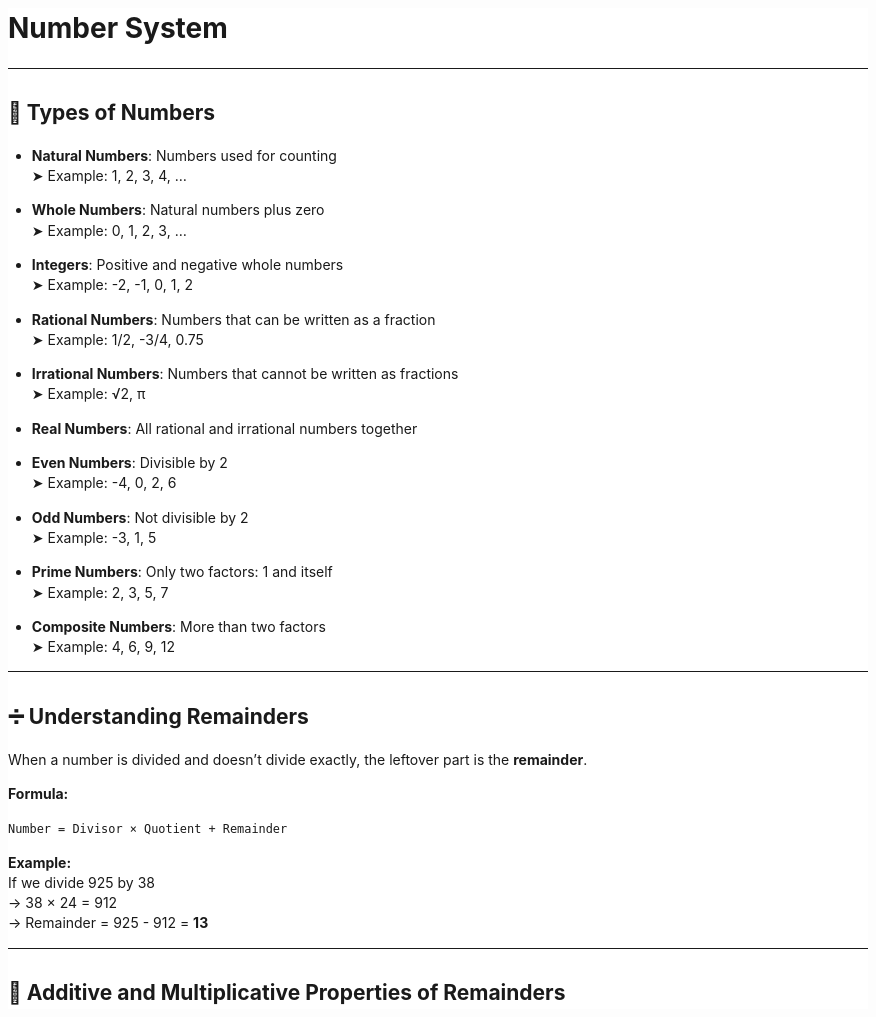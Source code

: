 # Number System

---

## 📘 Types of Numbers

- **Natural Numbers**: Numbers used for counting  
  ➤ Example: 1, 2, 3, 4, …

- **Whole Numbers**: Natural numbers plus zero  
  ➤ Example: 0, 1, 2, 3, …

- **Integers**: Positive and negative whole numbers  
  ➤ Example: -2, -1, 0, 1, 2

- **Rational Numbers**: Numbers that can be written as a fraction  
  ➤ Example: 1/2, -3/4, 0.75

- **Irrational Numbers**: Numbers that cannot be written as fractions  
  ➤ Example: √2, π

- **Real Numbers**: All rational and irrational numbers together

- **Even Numbers**: Divisible by 2  
  ➤ Example: -4, 0, 2, 6

- **Odd Numbers**: Not divisible by 2  
  ➤ Example: -3, 1, 5

- **Prime Numbers**: Only two factors: 1 and itself  
  ➤ Example: 2, 3, 5, 7

- **Composite Numbers**: More than two factors  
  ➤ Example: 4, 6, 9, 12

---

## ➗ Understanding Remainders

When a number is divided and doesn’t divide exactly, the leftover part is the **remainder**.

**Formula:**  
```
Number = Divisor × Quotient + Remainder
```

**Example:**  
If we divide 925 by 38  
→ 38 × 24 = 912  
→ Remainder = 925 - 912 = **13**

---

## 🔄 Additive and Multiplicative Properties of Remainders
